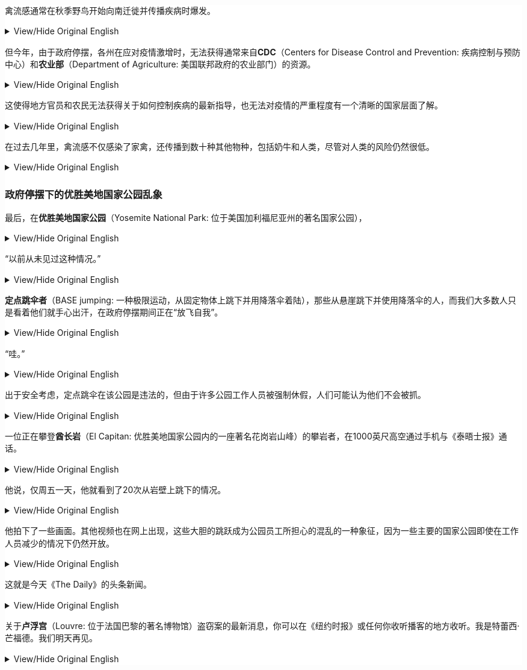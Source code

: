禽流感通常在秋季野鸟开始向南迁徙并传播疾病时爆发。

<details><summary>View/Hide Original English</summary></details>

但今年，由于政府停摆，各州在应对疫情激增时，无法获得通常来自**CDC**（Centers for Disease Control and Prevention: 疾病控制与预防中心）和**农业部**（Department of Agriculture: 美国联邦政府的农业部门）的资源。

<details><summary>View/Hide Original English</summary></details>

这使得地方官员和农民无法获得关于如何控制疾病的最新指导，也无法对疫情的严重程度有一个清晰的国家层面了解。

<details><summary>View/Hide Original English</summary></details>

在过去几年里，禽流感不仅感染了家禽，还传播到数十种其他物种，包括奶牛和人类，尽管对人类的风险仍然很低。

<details><summary>View/Hide Original English</summary></details>

### 政府停摆下的优胜美地国家公园乱象

最后，在**优胜美地国家公园**（Yosemite National Park: 位于美国加利福尼亚州的著名国家公园），

<details><summary>View/Hide Original English</summary></details>

“以前从未见过这种情况。”

<details><summary>View/Hide Original English</summary></details>

**定点跳伞者**（BASE jumping: 一种极限运动，从固定物体上跳下并用降落伞着陆），那些从悬崖跳下并使用降落伞的人，而我们大多数人只是看着他们就手心出汗，在政府停摆期间正在“放飞自我”。

<details><summary>View/Hide Original English</summary></details>

“哇。”

<details><summary>View/Hide Original English</summary></details>

出于安全考虑，定点跳伞在该公园是违法的，但由于许多公园工作人员被强制休假，人们可能认为他们不会被抓。

<details><summary>View/Hide Original English</summary></details>

一位正在攀登**酋长岩**（El Capitan: 优胜美地国家公园内的一座著名花岗岩山峰）的攀岩者，在1000英尺高空通过手机与《泰晤士报》通话。

<details><summary>View/Hide Original English</summary></details>

他说，仅周五一天，他就看到了20次从岩壁上跳下的情况。

<details><summary>View/Hide Original English</summary></details>

他拍下了一些画面。其他视频也在网上出现，这些大胆的跳跃成为公园员工所担心的混乱的一种象征，因为一些主要的国家公园即使在工作人员减少的情况下仍然开放。

<details><summary>View/Hide Original English</summary></details>

这就是今天《The Daily》的头条新闻。

<details><summary>View/Hide Original English</summary></details>

关于**卢浮宫**（Louvre: 位于法国巴黎的著名博物馆）盗窃案的最新消息，你可以在《纽约时报》或任何你收听播客的地方收听。我是特蕾西·芒福德。我们明天再见。

<details><summary>View/Hide Original English</summary></details>